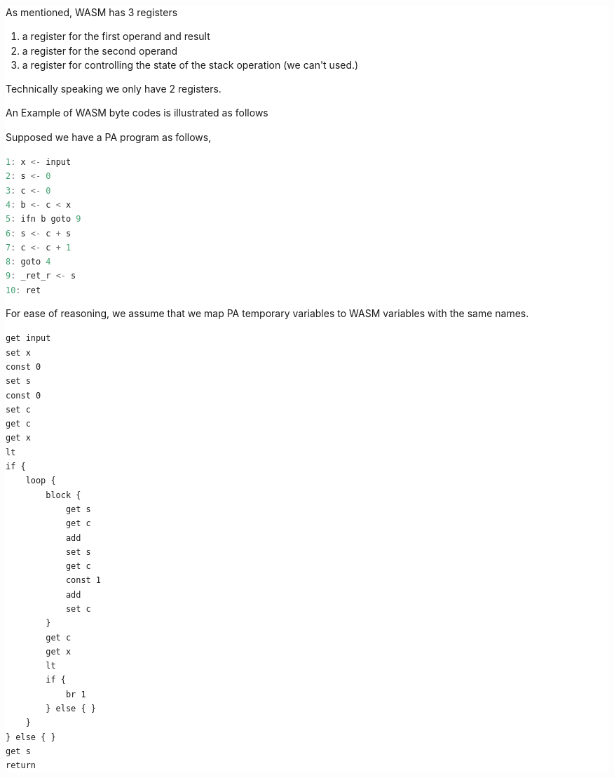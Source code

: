 As mentioned, WASM has 3 registers

1. a register for the first operand and result
1. a register for the second operand
1. a register for controlling the state of the stack operation (we can't used.)

Technically speaking we only have 2 registers.

An Example of WASM byte codes is illustrated as follows

Supposed we have a PA program as follows,
```js
1: x <- input
2: s <- 0
3: c <- 0
4: b <- c < x
5: ifn b goto 9
6: s <- c + s
7: c <- c + 1
8: goto 4
9: _ret_r <- s
10: ret
```

For ease of reasoning, we assume that we map PA temporary variables to WASM variables with the same names. 

```wasm
get input
set x
const 0
set s
const 0
set c
get c
get x
lt
if {
    loop {
        block {
            get s
            get c
            add
            set s
            get c
            const 1
            add
            set c
        }
        get c
        get x
        lt
        if {
            br 1
        } else { }
    }
} else { }
get s
return
```
